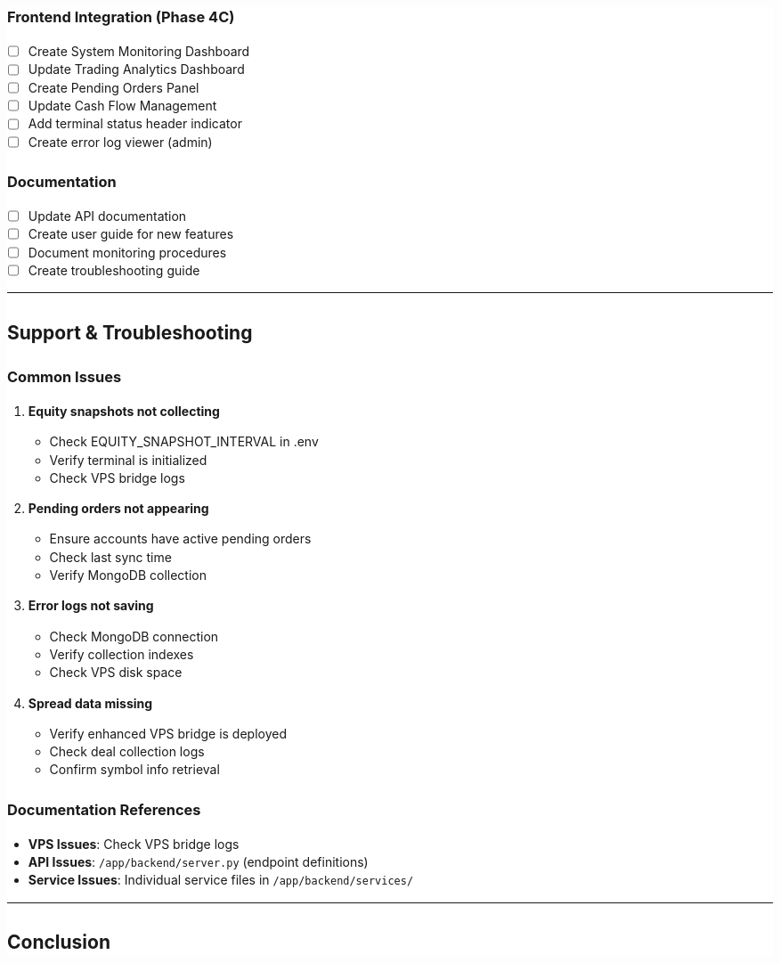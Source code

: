 ### Frontend Integration (Phase 4C)

- [ ] Create System Monitoring Dashboard
- [ ] Update Trading Analytics Dashboard
- [ ] Create Pending Orders Panel
- [ ] Update Cash Flow Management
- [ ] Add terminal status header indicator
- [ ] Create error log viewer (admin)

### Documentation

- [ ] Update API documentation
- [ ] Create user guide for new features
- [ ] Document monitoring procedures
- [ ] Create troubleshooting guide

---

## Support & Troubleshooting

### Common Issues

1. **Equity snapshots not collecting**
   - Check EQUITY_SNAPSHOT_INTERVAL in .env
   - Verify terminal is initialized
   - Check VPS bridge logs

2. **Pending orders not appearing**
   - Ensure accounts have active pending orders
   - Check last sync time
   - Verify MongoDB collection

3. **Error logs not saving**
   - Check MongoDB connection
   - Verify collection indexes
   - Check VPS disk space

4. **Spread data missing**
   - Verify enhanced VPS bridge is deployed
   - Check deal collection logs
   - Confirm symbol info retrieval

### Documentation References

- **VPS Issues**: Check VPS bridge logs
- **API Issues**: `/app/backend/server.py` (endpoint definitions)
- **Service Issues**: Individual service files in `/app/backend/services/`

---

## Conclusion
